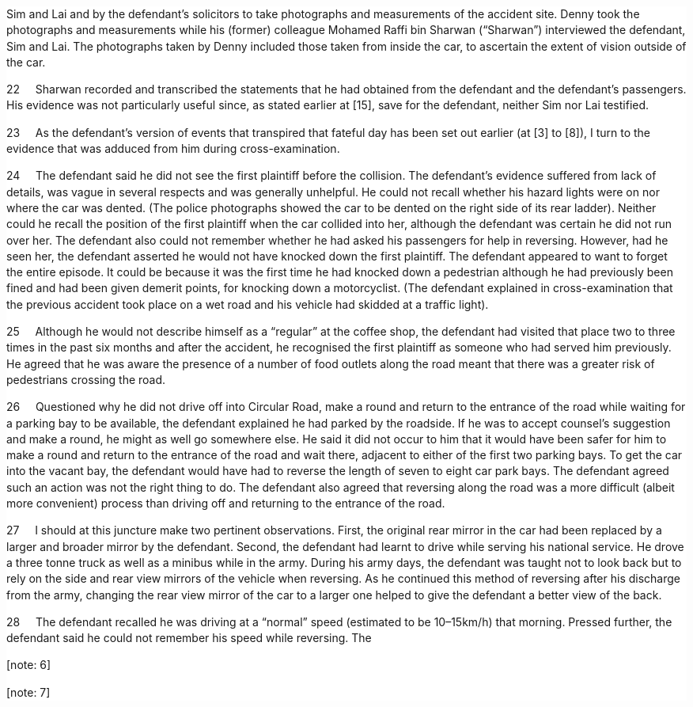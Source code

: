 Sim and Lai and by the defendant’s solicitors to take photographs and measurements of the accident site. Denny took the photographs and measurements while his (former) colleague Mohamed Raffi bin Sharwan (“Sharwan”) interviewed the defendant, Sim and Lai. The photographs taken by Denny included those taken from inside the car, to ascertain the extent of vision outside of the car. 

22     Sharwan recorded and transcribed the statements that he had obtained from the defendant and the defendant’s passengers. His evidence was not particularly useful since, as stated earlier at [15], save for the defendant, neither Sim nor Lai testified. 

23     As the defendant’s version of events that transpired that fateful day has been set out earlier (at [3] to [8]), I turn to the evidence that was adduced from him during cross-examination. 

24     The defendant said he did not see the first plaintiff before the collision. The defendant’s evidence suffered from lack of details, was vague in several respects and was generally unhelpful. He could not recall whether his hazard lights were on nor where the car was dented. (The police photographs showed the car to be dented on the right side of its rear ladder). Neither could he recall the position of the first plaintiff when the car collided into her, although the defendant was certain he did not run over her. The defendant also could not remember whether he had asked his passengers for help in reversing. However, had he seen her, the defendant asserted he would not have knocked down the first plaintiff. The defendant appeared to want to forget the entire episode. It could be because it was the first time he had knocked down a pedestrian although he had previously been fined and had been given demerit points, for knocking down a motorcyclist. (The defendant explained in cross-examination that the previous accident took place on a wet road and his vehicle had skidded at a traffic light). 

25     Although he would not describe himself as a “regular” at the coffee shop, the defendant had visited that place two to three times in the past six months and after the accident, he recognised the first plaintiff as someone who had served him previously. He agreed that he was aware the presence of a number of food outlets along the road meant that there was a greater risk of pedestrians crossing the road. 

26     Questioned why he did not drive off into Circular Road, make a round and return to the entrance of the road while waiting for a parking bay to be available, the defendant explained he had parked by the roadside. If he was to accept counsel’s suggestion and make a round, he might as well go somewhere else. He said it did not occur to him that it would have been safer for him to make a round and return to the entrance of the road and wait there, adjacent to either of the first two parking bays. To get the car into the vacant bay, the defendant would have had to reverse the length of seven to eight car park bays. The defendant agreed such an action was not the right thing to do. The defendant also agreed that reversing along the road was a more difficult (albeit more convenient) process than driving off and returning to the entrance of the road. 

27     I should at this juncture make two pertinent observations. First, the original rear mirror in the car had been replaced by a larger and broader mirror by the defendant. Second, the defendant had learnt to drive while serving his national service. He drove a three tonne truck as well as a minibus while in the army. During his army days, the defendant was taught not to look back but to rely on the side and rear view mirrors of the vehicle when reversing. As he continued this method of reversing after his discharge from the army, changing the rear view mirror of the car to a larger one helped to give the defendant a better view of the back. 

28     The defendant recalled he was driving at a “normal” speed (estimated to be 10–15km/h) that morning. Pressed further, the defendant said he could not remember his speed while reversing. The 

 [note: 6] 

 [note: 7] 
